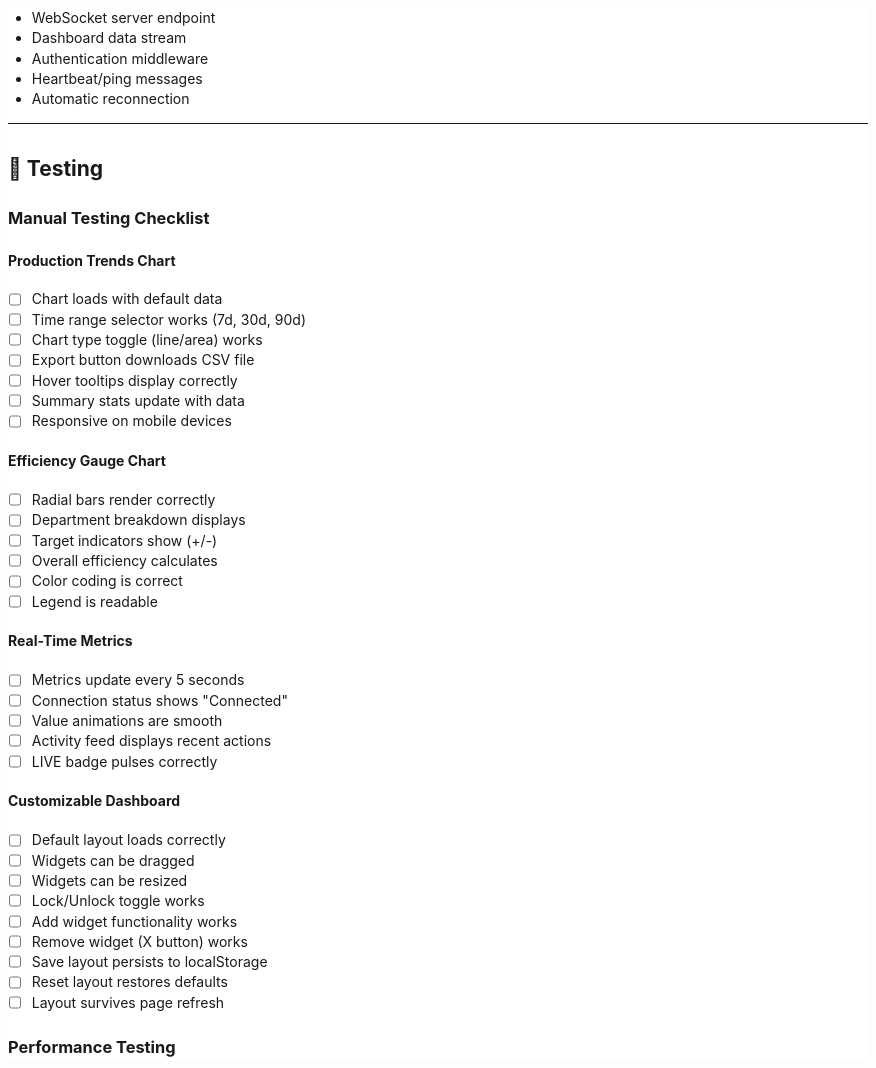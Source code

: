 - WebSocket server endpoint
- Dashboard data stream
- Authentication middleware
- Heartbeat/ping messages
- Automatic reconnection

---

## 🧪 Testing

### Manual Testing Checklist

#### Production Trends Chart

- [ ] Chart loads with default data
- [ ] Time range selector works (7d, 30d, 90d)
- [ ] Chart type toggle (line/area) works
- [ ] Export button downloads CSV file
- [ ] Hover tooltips display correctly
- [ ] Summary stats update with data
- [ ] Responsive on mobile devices

#### Efficiency Gauge Chart

- [ ] Radial bars render correctly
- [ ] Department breakdown displays
- [ ] Target indicators show (+/-)
- [ ] Overall efficiency calculates
- [ ] Color coding is correct
- [ ] Legend is readable

#### Real-Time Metrics

- [ ] Metrics update every 5 seconds
- [ ] Connection status shows "Connected"
- [ ] Value animations are smooth
- [ ] Activity feed displays recent actions
- [ ] LIVE badge pulses correctly

#### Customizable Dashboard

- [ ] Default layout loads correctly
- [ ] Widgets can be dragged
- [ ] Widgets can be resized
- [ ] Lock/Unlock toggle works
- [ ] Add widget functionality works
- [ ] Remove widget (X button) works
- [ ] Save layout persists to localStorage
- [ ] Reset layout restores defaults
- [ ] Layout survives page refresh

### Performance Testing

